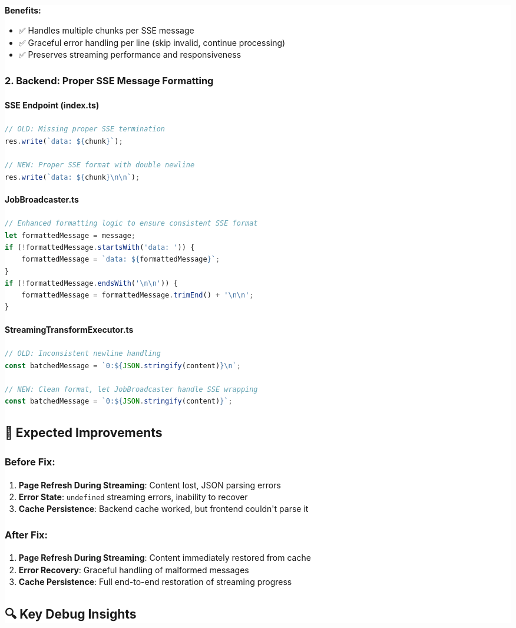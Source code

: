 **Benefits:**
- ✅ Handles multiple chunks per SSE message
- ✅ Graceful error handling per line (skip invalid, continue processing)
- ✅ Preserves streaming performance and responsiveness

### **2. Backend: Proper SSE Message Formatting**

#### **SSE Endpoint (index.ts)**
```javascript
// OLD: Missing proper SSE termination
res.write(`data: ${chunk}`);

// NEW: Proper SSE format with double newline
res.write(`data: ${chunk}\n\n`);
```

#### **JobBroadcaster.ts**
```javascript
// Enhanced formatting logic to ensure consistent SSE format
let formattedMessage = message;
if (!formattedMessage.startsWith('data: ')) {
    formattedMessage = `data: ${formattedMessage}`;
}
if (!formattedMessage.endsWith('\n\n')) {
    formattedMessage = formattedMessage.trimEnd() + '\n\n';
}
```

#### **StreamingTransformExecutor.ts**
```javascript
// OLD: Inconsistent newline handling
const batchedMessage = `0:${JSON.stringify(content)}\n`;

// NEW: Clean format, let JobBroadcaster handle SSE wrapping
const batchedMessage = `0:${JSON.stringify(content)}`;
```

## 🚀 **Expected Improvements**

### **Before Fix:**
1. **Page Refresh During Streaming**: Content lost, JSON parsing errors
2. **Error State**: `undefined` streaming errors, inability to recover
3. **Cache Persistence**: Backend cache worked, but frontend couldn't parse it

### **After Fix:**
1. **Page Refresh During Streaming**: Content immediately restored from cache
2. **Error Recovery**: Graceful handling of malformed messages
3. **Cache Persistence**: Full end-to-end restoration of streaming progress

## 🔍 **Key Debug Insights**
